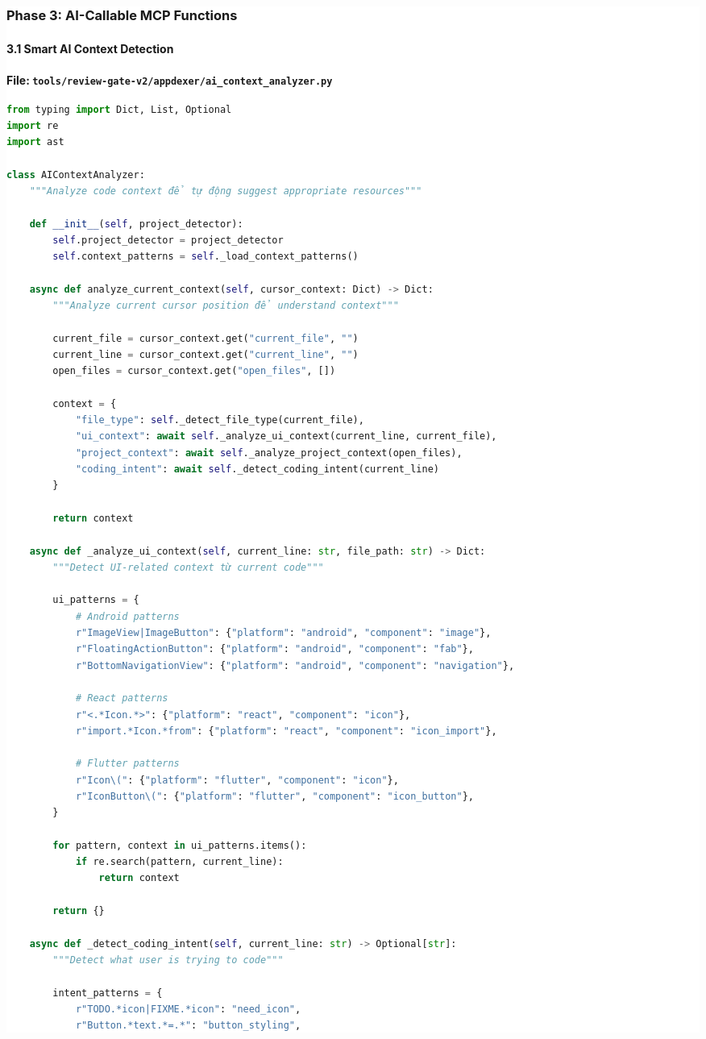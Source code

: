 ### **Phase 3: AI-Callable MCP Functions**

#### **3.1 Smart AI Context Detection**

**File: `tools/review-gate-v2/appdexer/ai_context_analyzer.py`**

```python
from typing import Dict, List, Optional
import re
import ast

class AIContextAnalyzer:
    """Analyze code context để tự động suggest appropriate resources"""

    def __init__(self, project_detector):
        self.project_detector = project_detector
        self.context_patterns = self._load_context_patterns()

    async def analyze_current_context(self, cursor_context: Dict) -> Dict:
        """Analyze current cursor position để understand context"""

        current_file = cursor_context.get("current_file", "")
        current_line = cursor_context.get("current_line", "")
        open_files = cursor_context.get("open_files", [])

        context = {
            "file_type": self._detect_file_type(current_file),
            "ui_context": await self._analyze_ui_context(current_line, current_file),
            "project_context": await self._analyze_project_context(open_files),
            "coding_intent": await self._detect_coding_intent(current_line)
        }

        return context

    async def _analyze_ui_context(self, current_line: str, file_path: str) -> Dict:
        """Detect UI-related context từ current code"""

        ui_patterns = {
            # Android patterns
            r"ImageView|ImageButton": {"platform": "android", "component": "image"},
            r"FloatingActionButton": {"platform": "android", "component": "fab"},
            r"BottomNavigationView": {"platform": "android", "component": "navigation"},

            # React patterns
            r"<.*Icon.*>": {"platform": "react", "component": "icon"},
            r"import.*Icon.*from": {"platform": "react", "component": "icon_import"},

            # Flutter patterns
            r"Icon\(": {"platform": "flutter", "component": "icon"},
            r"IconButton\(": {"platform": "flutter", "component": "icon_button"},
        }

        for pattern, context in ui_patterns.items():
            if re.search(pattern, current_line):
                return context

        return {}

    async def _detect_coding_intent(self, current_line: str) -> Optional[str]:
        """Detect what user is trying to code"""

        intent_patterns = {
            r"TODO.*icon|FIXME.*icon": "need_icon",
            r"Button.*text.*=.*": "button_styling",
```